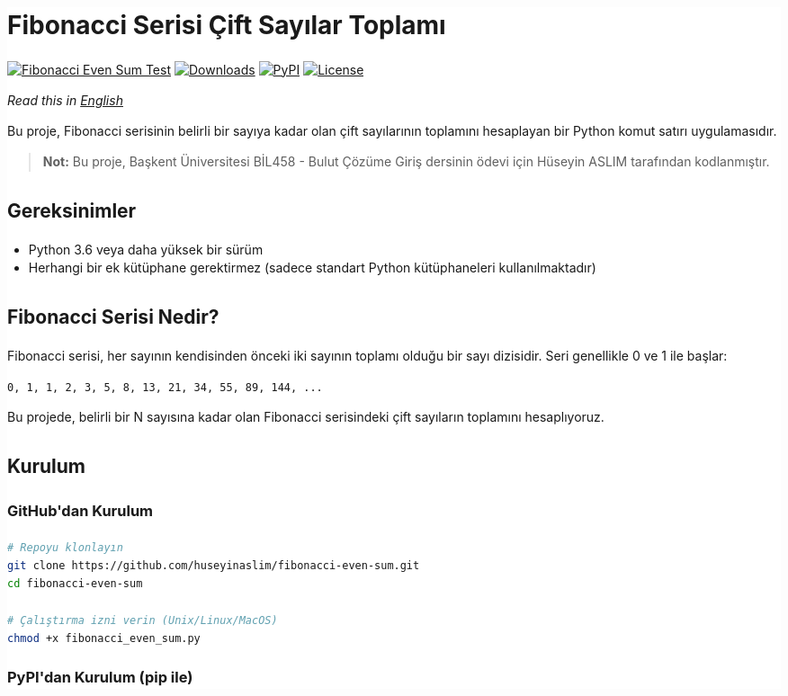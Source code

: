 # Fibonacci Serisi Çift Sayılar Toplamı

[![Fibonacci Even Sum Test](https://github.com/huseyinaslim/fibonacci-even-sum/actions/workflows/main.yml/badge.svg?branch=develop)](https://github.com/huseyinaslim/fibonacci-even-sum/actions/workflows/main.yml)
[![Downloads](https://img.shields.io/github/downloads/huseyinaslim/fibonacci-even-sum/total)](https://github.com/huseyinaslim/fibonacci-even-sum/releases)
[![PyPI](https://img.shields.io/pypi/v/fibonacci-even-sum)](https://pypi.org/project/fibonacci-even-sum/)
[![License](https://img.shields.io/github/license/huseyinaslim/fibonacci-even-sum)](https://github.com/huseyinaslim/fibonacci-even-sum/blob/develop/LICENSE)

*Read this in [English](README.en.md)*

Bu proje, Fibonacci serisinin belirli bir sayıya kadar olan çift sayılarının toplamını hesaplayan bir Python komut satırı uygulamasıdır.

> **Not:** Bu proje, Başkent Üniversitesi BİL458 - Bulut Çözüme Giriş dersinin ödevi için Hüseyin ASLIM tarafından kodlanmıştır.

## Gereksinimler

- Python 3.6 veya daha yüksek bir sürüm
- Herhangi bir ek kütüphane gerektirmez (sadece standart Python kütüphaneleri kullanılmaktadır)

## Fibonacci Serisi Nedir?

Fibonacci serisi, her sayının kendisinden önceki iki sayının toplamı olduğu bir sayı dizisidir. Seri genellikle 0 ve 1 ile başlar:

```
0, 1, 1, 2, 3, 5, 8, 13, 21, 34, 55, 89, 144, ...
```

Bu projede, belirli bir N sayısına kadar olan Fibonacci serisindeki çift sayıların toplamını hesaplıyoruz.

## Kurulum

### GitHub'dan Kurulum

```bash
# Repoyu klonlayın
git clone https://github.com/huseyinaslim/fibonacci-even-sum.git
cd fibonacci-even-sum

# Çalıştırma izni verin (Unix/Linux/MacOS)
chmod +x fibonacci_even_sum.py
```

### PyPI'dan Kurulum (pip ile)
